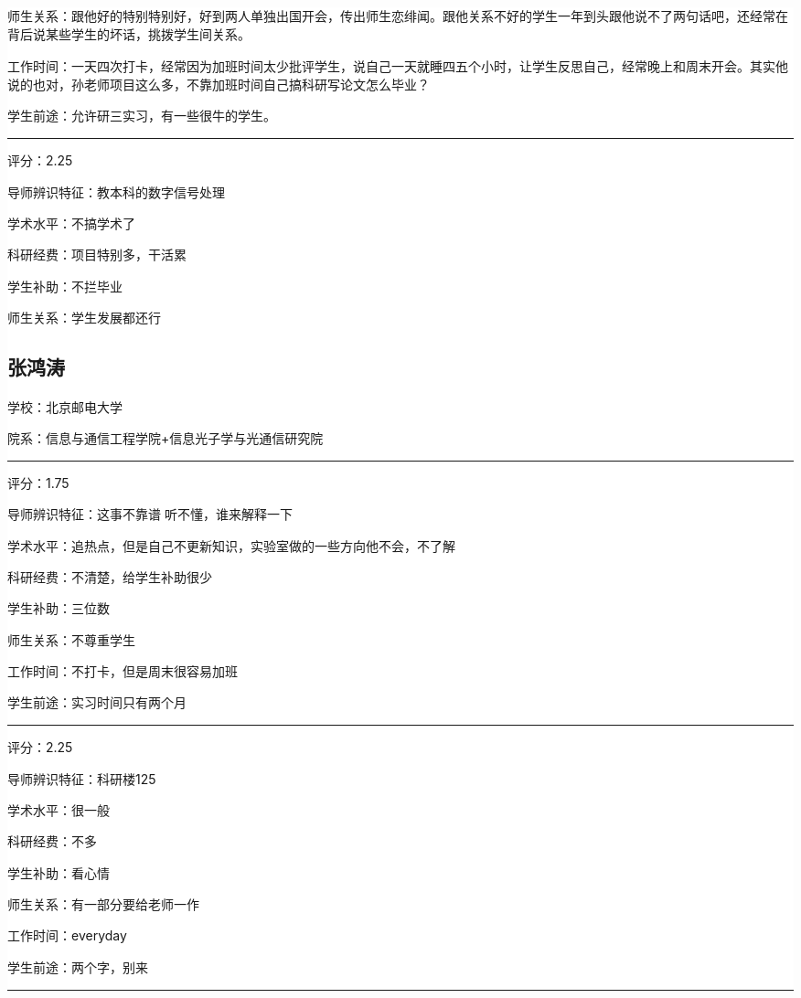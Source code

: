师生关系：跟他好的特别特别好，好到两人单独出国开会，传出师生恋绯闻。跟他关系不好的学生一年到头跟他说不了两句话吧，还经常在背后说某些学生的坏话，挑拨学生间关系。

工作时间：一天四次打卡，经常因为加班时间太少批评学生，说自己一天就睡四五个小时，让学生反思自己，经常晚上和周末开会。其实他说的也对，孙老师项目这么多，不靠加班时间自己搞科研写论文怎么毕业？

学生前途：允许研三实习，有一些很牛的学生。

* * *

评分：2.25

导师辨识特征：教本科的数字信号处理

学术水平：不搞学术了

科研经费：项目特别多，干活累

学生补助：不拦毕业

师生关系：学生发展都还行

## 张鸿涛

学校：北京邮电大学

院系：信息与通信工程学院+信息光子学与光通信研究院

* * *

评分：1.75

导师辨识特征：这事不靠谱
听不懂，谁来解释一下

学术水平：追热点，但是自己不更新知识，实验室做的一些方向他不会，不了解

科研经费：不清楚，给学生补助很少

学生补助：三位数

师生关系：不尊重学生

工作时间：不打卡，但是周末很容易加班

学生前途：实习时间只有两个月

* * *

评分：2.25

导师辨识特征：科研楼125

学术水平：很一般

科研经费：不多

学生补助：看心情

师生关系：有一部分要给老师一作

工作时间：everyday

学生前途：两个字，别来

* * *
